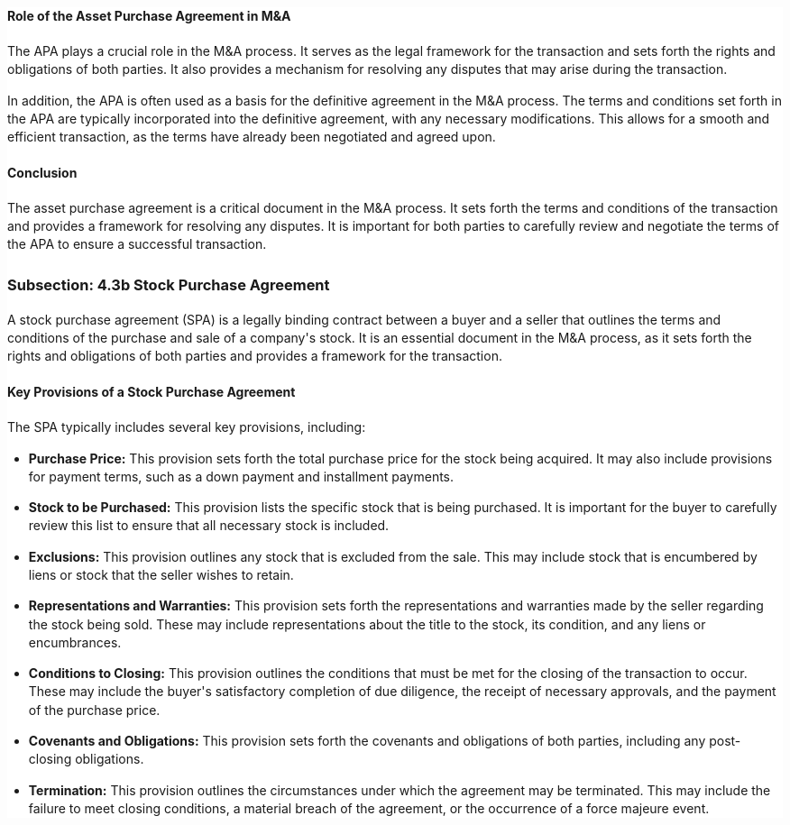 #### Role of the Asset Purchase Agreement in M&A

The APA plays a crucial role in the M&A process. It serves as the legal framework for the transaction and sets forth the rights and obligations of both parties. It also provides a mechanism for resolving any disputes that may arise during the transaction.

In addition, the APA is often used as a basis for the definitive agreement in the M&A process. The terms and conditions set forth in the APA are typically incorporated into the definitive agreement, with any necessary modifications. This allows for a smooth and efficient transaction, as the terms have already been negotiated and agreed upon.

#### Conclusion

The asset purchase agreement is a critical document in the M&A process. It sets forth the terms and conditions of the transaction and provides a framework for resolving any disputes. It is important for both parties to carefully review and negotiate the terms of the APA to ensure a successful transaction.





### Subsection: 4.3b Stock Purchase Agreement

A stock purchase agreement (SPA) is a legally binding contract between a buyer and a seller that outlines the terms and conditions of the purchase and sale of a company's stock. It is an essential document in the M&A process, as it sets forth the rights and obligations of both parties and provides a framework for the transaction.

#### Key Provisions of a Stock Purchase Agreement

The SPA typically includes several key provisions, including:

- **Purchase Price:** This provision sets forth the total purchase price for the stock being acquired. It may also include provisions for payment terms, such as a down payment and installment payments.

- **Stock to be Purchased:** This provision lists the specific stock that is being purchased. It is important for the buyer to carefully review this list to ensure that all necessary stock is included.

- **Exclusions:** This provision outlines any stock that is excluded from the sale. This may include stock that is encumbered by liens or stock that the seller wishes to retain.

- **Representations and Warranties:** This provision sets forth the representations and warranties made by the seller regarding the stock being sold. These may include representations about the title to the stock, its condition, and any liens or encumbrances.

- **Conditions to Closing:** This provision outlines the conditions that must be met for the closing of the transaction to occur. These may include the buyer's satisfactory completion of due diligence, the receipt of necessary approvals, and the payment of the purchase price.

- **Covenants and Obligations:** This provision sets forth the covenants and obligations of both parties, including any post-closing obligations.

- **Termination:** This provision outlines the circumstances under which the agreement may be terminated. This may include the failure to meet closing conditions, a material breach of the agreement, or the occurrence of a force majeure event.
